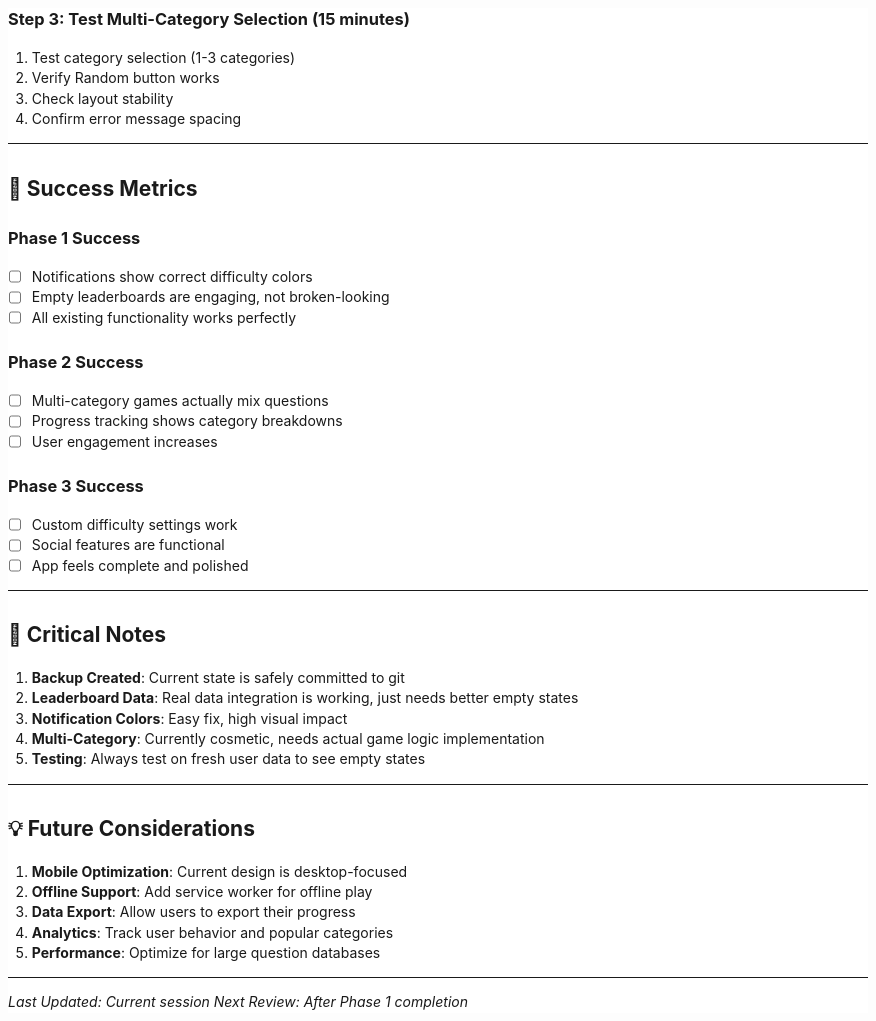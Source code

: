 ### **Step 3: Test Multi-Category Selection** (15 minutes)
1. Test category selection (1-3 categories)
2. Verify Random button works
3. Check layout stability
4. Confirm error message spacing

---

## 🎯 **Success Metrics**

### **Phase 1 Success**
- [ ] Notifications show correct difficulty colors
- [ ] Empty leaderboards are engaging, not broken-looking
- [ ] All existing functionality works perfectly

### **Phase 2 Success**
- [ ] Multi-category games actually mix questions
- [ ] Progress tracking shows category breakdowns
- [ ] User engagement increases

### **Phase 3 Success**
- [ ] Custom difficulty settings work
- [ ] Social features are functional
- [ ] App feels complete and polished

---

## 🚨 **Critical Notes**

1. **Backup Created**: Current state is safely committed to git
2. **Leaderboard Data**: Real data integration is working, just needs better empty states
3. **Notification Colors**: Easy fix, high visual impact
4. **Multi-Category**: Currently cosmetic, needs actual game logic implementation
5. **Testing**: Always test on fresh user data to see empty states

---

## 💡 **Future Considerations**

1. **Mobile Optimization**: Current design is desktop-focused
2. **Offline Support**: Add service worker for offline play
3. **Data Export**: Allow users to export their progress
4. **Analytics**: Track user behavior and popular categories
5. **Performance**: Optimize for large question databases

---

*Last Updated: Current session*
*Next Review: After Phase 1 completion*


